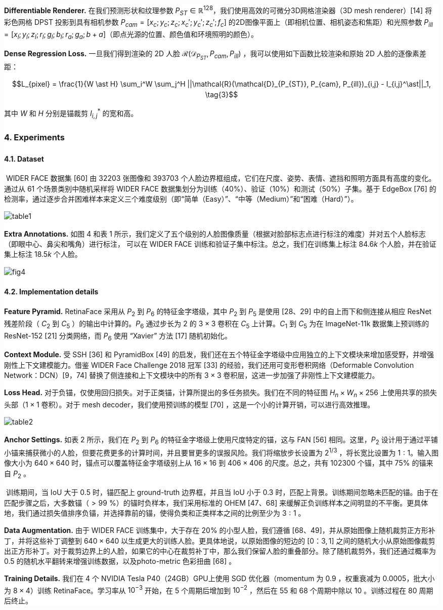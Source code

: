 **Differentiable Renderer.**	在我们预测形状和纹理参数 $P_{ST} \in \mathbb{R}^{128}$，我们使用高效的可微分3D网格渲染器（3D mesh renderer）[14] 将彩色网格 DPST 投影到具有相机参数 $P_{cam} = [x_c; y_c; z_c; x_c'; y_c'; z_c'; f_c]$ 的2D图像平面上（即相机位置、相机姿态和焦距）和光照参数 $P_{ill} = [x_l; y_l; z_l; r_l; g_l; b_l; r_a; g_a; b+a]$（即点光源的位置、颜色值和环境照明的颜色）。

**Dense Regression Loss.**	一旦我们得到渲染的 2D 人脸 $\mathcal{R}(\mathcal{D}_{P_{ST}}, P_{cam}, P_{ill})$ ，我可以使用如下函数比较渲染和原始 2D 人脸的逐像素差距：

$$L_{pixel} = \frac{1}{W \ast H} \sum_i^W \sum_j^H ||\mathcal{R}(\mathcal{D}_{P_{ST}}, P_{cam}, P_{ill})_{i,j} - I_{i,j}^\ast||_1, \tag{3}$$

其中 $W$ 和 $H$ 分别是锚裁剪 $I_{i,j}^\ast$ 的宽和高。

### 4. Experiments

#### 4.1. Dataset

​		WIDER FACE 数据集 [60] 由 32203 张图像和 393703 个人脸边界框组成，它们在尺度、姿势、表情、遮挡和照明方面具有高度的变化。通过从 61 个场景类别中随机采样将 WIDER FACE 数据集划分为训练（40%）、验证（10%）和测试（50%）子集。基于 EdgeBox [76] 的检测率，通过逐步合并困难样本来定义三个难度级别（即“简单（Easy）”、“中等（Medium）”和“困难（Hard）”）。

![table1](images/RetinaFace/table1.png)

**Extra Annotations.**	如图 4 和表 1 所示，我们定义了五个级别的人脸图像质量（根据对脸部标志点进行标注的难度）并对五个人脸标志（即眼中心、鼻尖和嘴角）进行标注， 可以在 WIDER FACE 训练和验证子集中标注。总之，我们在训练集上标注 $84.6k$ 个人脸，并在验证集上标注 $18.5k$ 个人脸。

![fig4](images/RetinaFace/fig4.png)

#### 4.2. Implementation details

**Feature Pyramid.**	RetinaFace 采用从 $P_2$ 到 $P_6$ 的特征金字塔级，其中 $P_2$ 到 $P_5$ 是使用 [28、29] 中的自上而下和侧连接从相应 ResNet 残差阶段（ $C_2$ 到 $C_5$ ）的输出中计算的。$P_6$ 通过步长为 2 的 $3 \times 3$ 卷积在 $C_5$ 上计算。$C_1$ 到 $C_5$ 为在  ImageNet-11k 数据集上预训练的 ResNet-152 [21] 分类网络，而 $P_6$ 使用 “Xavier” 方法 [17] 随机初始化。

**Context Module.**	受 SSH [36] 和 PyramidBox [49] 的启发，我们还在五个特征金字塔级中应用独立的上下文模块来增加感受野，并增强刚性上下文建模能力。借鉴 WIDER Face Challenge 2018 冠军 [33] 的经验，我们还用可变形卷积网络（Deformable Convolution Network：DCN）[9，74] 替换了侧连接和上下文模块中的所有 $3 \times3$ 卷积层，这进一步加强了非刚性上下文建模能力。

**Loss Head.**	对于负锚，仅使用回归损失。对于正类锚，计算所提出的多任务损失。我们在不同的特征图 $H_n \times W_n \times 256$ 上使用共享的损失头部（$1 \times 1$ 卷积）。对于 mesh decoder，我们使用预训练的模型 [70] ，这是一个小的计算开销，可以进行高效推理。

![table2](images/RetinaFace/table2.png)

**Anchor Settings.**	如表 2 所示，我们在 $P_2$ 到 $P_6$ 的特征金字塔级上使用尺度特定的锚，这与 FAN [56] 相同。这里，$P_2$ 设计用于通过平铺小锚来捕获微小的人脸，但要花费更多的计算时间，并且要冒更多的误报风险。我们将缩放步长设置为 $2^{1/3}$ ，将长宽比设置为 $1:1$。输入图像大小为 $640 \times 640$ 时，锚点可以覆盖特征金字塔级别上从 $16 \times 16$ 到 $406 \times 406$ 的尺度。总之，共有 102300 个锚，其中 75% 的锚来自 $P_2$ 。

​		训练期间，当 IoU 大于 0.5 时，锚匹配上 ground-truth 边界框，并且当 IoU 小于 0.3 时，匹配上背景。训练期间忽略未匹配的锚。由于在匹配步骤之后，大多数锚（$> 99$ %）的锚时负样本，我们采用标准的 OHEM [47、68] 来缓解正负训练样本之间明显的不平衡。更具体地，我们通过损失值排序负锚，并选择靠前的锚，使得负类和正类样本之间的比例至少为 $3:1$ 。

**Data Augmentation.**	由于 WIDER FACE 训练集中，大于存在 20% 的小型人脸，我们遵循 [68、49]，并从原始图像上随机裁剪正方形补丁，并将这些补丁调整到 $640 \times 640$ 以生成更大的训练人脸。更具体地说，以原始图像的短边的 $[0：3,1]$ 之间的随机大小从原始图像裁剪出正方形补丁。对于裁剪边界上的人脸，如果它的中心在裁剪补丁中，那么我们保留人脸的重叠部分。除了随机裁剪外，我们还通过概率为 0.5 的随机水平翻转来增强训练数据，以及photo-metric 色彩扭曲 [68] 。

**Training Details.**	我们在 4 个 NVIDIA Tesla P40（24GB）GPU上使用 SGD 优化器（momentum 为 0.9 ，权重衰减为 0.0005，批大小为 $8 \times 4$）训练 RetinaFace。学习率从 $10^{-3}$ 开始，在 5 个周期后增加到 $10^{-2}$ ，然后在 55 和 68 个周期中除以 10 。训练过程在 80 周期后终止。
